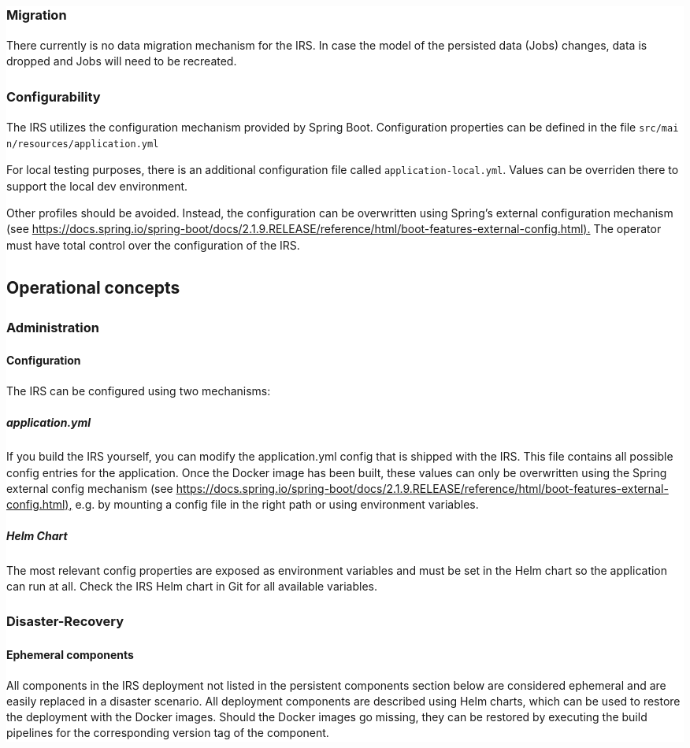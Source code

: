 ### Migration

There currently is no data migration mechanism for the IRS.
In case the model of the persisted data (Jobs) changes, data is dropped and Jobs will need to be recreated.

### Configurability

The IRS utilizes the configuration mechanism provided by Spring Boot. Configuration properties can be defined in the file `src/main/resources/application.yml`

For local testing purposes, there is an additional configuration file called `application-local.yml`. Values can be overriden there to support the local dev environment.

Other profiles should be avoided. Instead, the configuration can be overwritten using Spring’s external configuration mechanism (see <https://docs.spring.io/spring-boot/docs/2.1.9.RELEASE/reference/html/boot-features-external-config.html).> The operator must have total control over the configuration of the IRS.

## Operational concepts

### Administration

#### Configuration

The IRS can be configured using two mechanisms:

##### application.yml

If you build the IRS yourself, you can modify the application.yml config that is shipped with the IRS. This file contains all possible config entries for the application.
Once the Docker image has been built, these values can only be overwritten using the Spring external config mechanism (see <https://docs.spring.io/spring-boot/docs/2.1.9.RELEASE/reference/html/boot-features-external-config.html),> e.g. by mounting a config file in the right path or using environment variables.

##### Helm Chart

The most relevant config properties are exposed as environment variables and must be set in the Helm chart so the application can run at all. Check the IRS Helm chart in Git for all available variables.

### Disaster-Recovery

#### Ephemeral components

All components in the IRS deployment not listed in the persistent components section below are considered ephemeral and are easily replaced in a disaster scenario.
All deployment components are described using Helm charts, which can be used to restore the deployment with the Docker images.
Should the Docker images go missing, they can be restored by executing the build pipelines for the corresponding version tag of the component.

